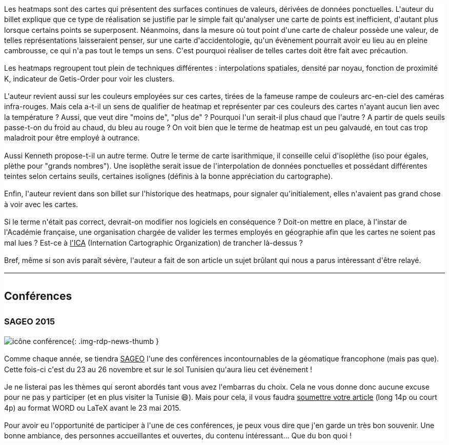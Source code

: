 Les heatmaps sont des cartes qui présentent des surfaces continues de valeurs, dérivées de données ponctuelles. L'auteur du billet explique que ce type de réalisation se justifie par le simple fait qu'analyser une carte de points est inefficient, d'autant plus lorsque certains points se superposent. Néanmoins, dans la mesure où tout point d'une carte de chaleur possède une valeur, de telles représentations laisseraient penser, sur une carte d'accidentologie, qu'un évènement pourrait avoir eu lieu au en pleine cambrousse, ce qui n'a pas tout le temps un sens. C'est pourquoi réaliser de telles cartes doit être fait avec précaution.

Les heatmaps regroupent tout plein de techniques différentes : interpolations spatiales, densité par noyau, fonction de proximité K, indicateur de Getis-Order pour voir les clusters.

L'auteur revient aussi sur les couleurs employées sur ces cartes, tirées de la fameuse rampe de couleurs arc-en-ciel des caméras infra-rouges. Mais cela a-t-il un sens de qualifier de heatmap et représenter par ces couleurs des cartes n'ayant aucun lien avec la température ? Aussi, que veut dire "moins de", "plus de" ? Pourquoi l'un serait-il plus chaud que l'autre ? A partir de quels seuils passe-t-on du froid au chaud, du bleu au rouge ? On voit bien que le terme de heatmap est un peu galvaudé, en tout cas trop maladroit pour être employé à outrance.

Aussi Kenneth propose-t-il un autre terme. Outre le terme de carte isarithmique, il conseille celui d'isoplèthe (iso pour égales, plèthe pour "grands nombres"). Une isoplèthe serait issue de l'interpolation de données ponctuelles et possédant différentes teintes selon certains seuils, certaines isolignes (définis à la bonne appréciation du cartographe).

Enfin, l'auteur revient dans son billet sur l'historique des heatmaps, pour signaler qu'initialement, elles n'avaient pas grand chose à voir avec les cartes.

Si le terme n'était pas correct, devrait-on modifier nos logiciels en conséquence ? Doit-on mettre en place, à l'instar de l'Académie française, une organisation chargée de valider les termes employés en géographie afin que les cartes ne soient pas mal lues ? Est-ce à [l'ICA](http://icaci.org/) (Internation Cartographic Organization) de trancher là-dessus ?

Bref, même si son avis paraît sévère, l'auteur a fait de son article un sujet brûlant qui nous a parus intéressant d'être relayé.

----

## Conférences

### SAGEO 2015

![icône conférence](https://cdn.geotribu.fr/img/logos-icones/divers/conference.png "icône conférence"){: .img-rdp-news-thumb }

Comme chaque année, se tiendra [SAGEO](http://sageo2015.sciencesconf.org/) l'une des conférences incontournables de la géomatique francophone (mais pas que). Cette fois-ci c'est du 23 au 26 novembre et sur le sol Tunisien qu'aura lieu cet événement !

Je ne listerai pas les thèmes qui seront abordés tant vous avez l'embarras du choix. Cela ne vous donne donc aucune excuse pour ne pas y participer (et en plus visiter la Tunisie :smile:). Mais pour cela, il vous faudra [soumettre votre article](http://sageo2015.sciencesconf.org/resource/page/id/3) (long 14p ou court 4p) au format WORD ou LaTeX avant le 23 mai 2015.

Pour avoir eu l'opportunité de participer à l'une de ces conférences, je peux vous dire que j'en garde un très bon souvenir. Une bonne ambiance, des personnes accueillantes et ouvertes, du contenu intéressant... Que du bon quoi !
